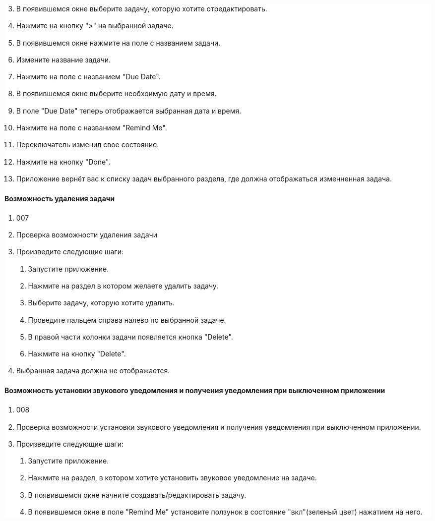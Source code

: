    3. В появившемся окне выберите задачу, которую хотите отредактировать.

   4. Нажмите на кнопку ">" на выбранной задаче.

   4. В появившемся окне нажмите на поле с названием задачи.

   5. Измените название задачи.
   
   6. Нажмите на поле с названием "Due Date".
   
   7. В появившемся окне выберите необхоимую дату и время.
   
   8. В поле "Due Date" теперь отображается выбранная дата и время.
   
   9. Нажмите на поле с названием "Remind Me".
   
   10. Переключатель изменил свое состояние.

   11. Нажмите на кнопку "Done".

4. Приложение вернёт вас к списку задач выбранного раздела, где должна отображаться изменненная задача.


####  Возможность удаления задачи

1. 007
2. Проверка возможности удаления задачи
3. Произведите следующие шаги:

   1. Запустите приложение.

   2. Нажмите на раздел в котором желаете удалить задачу.
   
   3. Выберите задачу, которую хотите удалить.

   4. Проведите пальцем справа налево по выбранной задаче.

   5. В правой части колонки задачи появляется кнопка "Delete".

   5. Нажмите на кнопку "Delete".

4. Выбранная задача должна не отображается.


#### Возможность установки звукового уведомления и получения уведомления при выключенном приложении

1. 008
2. Проверка возможности установки звукового уведомления и получения уведомления при выключенном приложении.

3. Произведите следующие шаги:

   1. Запустите приложение.

   2. Нажмите на раздел, в котором хотите установить звуковое уведомление на задаче.

   3. В появившемся окне начните создавать/редактировать задачу. 

   4. В появившемся окне в поле "Remind Me" установите ползунок в состояние "вкл"(зеленый цвет) нажатием на него.
   